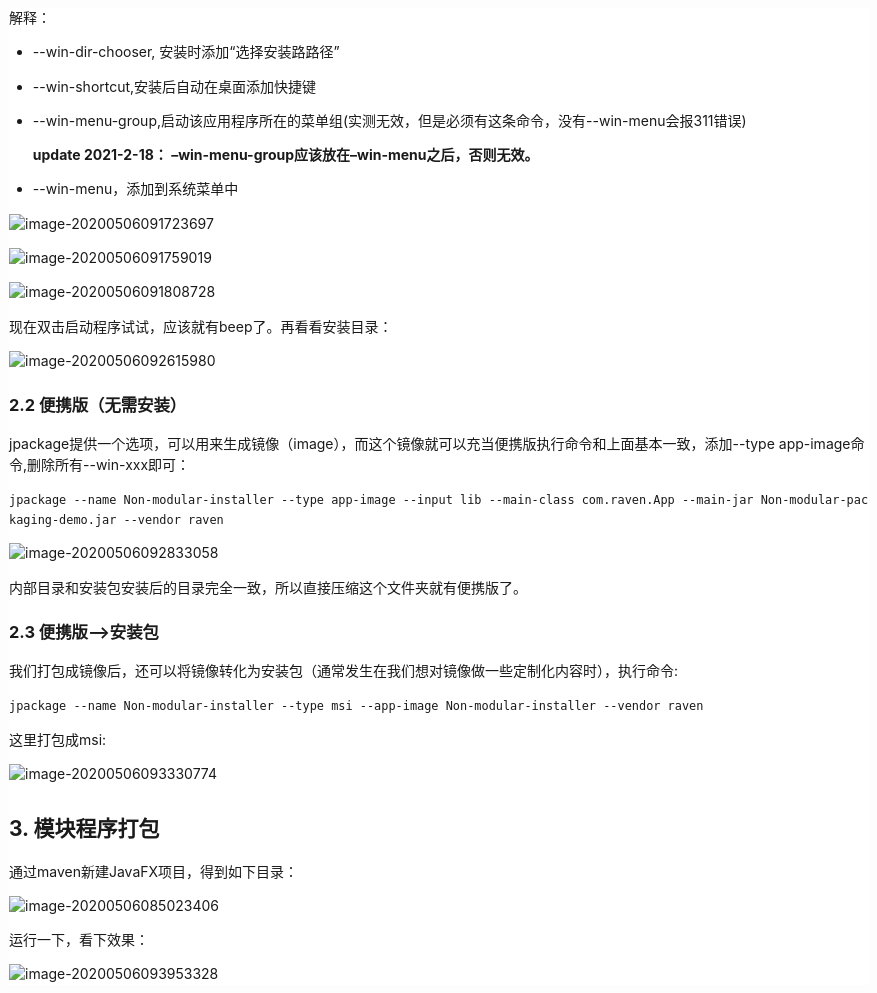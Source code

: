 解释：

- --win-dir-chooser, 安装时添加“选择安装路路径”

- --win-shortcut,安装后自动在桌面添加快捷键

- --win-menu-group,启动该应用程序所在的菜单组(实测无效，但是必须有这条命令，没有--win-menu会报311错误)

  **update 2021-2-18： –win-menu-group应该放在–win-menu之后，否则无效。**

- --win-menu，添加到系统菜单中

![image-20200506091723697](https://ravenxrz-blog.oss-cn-chengdu.aliyuncs.com/img/github_img/image-20200506091723697.png)

![image-20200506091759019](https://ravenxrz-blog.oss-cn-chengdu.aliyuncs.com/img/github_img/image-20200506091759019.png)

![image-20200506091808728](https://ravenxrz-blog.oss-cn-chengdu.aliyuncs.com/img/github_img/image-20200506091808728.png)

现在双击启动程序试试，应该就有beep了。再看看安装目录：

![image-20200506092615980](https://ravenxrz-blog.oss-cn-chengdu.aliyuncs.com/img/github_img/image-20200506092615980.png)

### 2.2 便携版（无需安装）

jpackage提供一个选项，可以用来生成镜像（image），而这个镜像就可以充当便携版执行命令和上面基本一致，添加--type app-image命令,删除所有--win-xxx即可：

```shell
jpackage --name Non-modular-installer --type app-image --input lib --main-class com.raven.App --main-jar Non-modular-packaging-demo.jar --vendor raven
```

![image-20200506092833058](https://ravenxrz-blog.oss-cn-chengdu.aliyuncs.com/img/github_img/image-20200506092833058.png)

内部目录和安装包安装后的目录完全一致，所以直接压缩这个文件夹就有便携版了。

### 2.3 便携版-->安装包

我们打包成镜像后，还可以将镜像转化为安装包（通常发生在我们想对镜像做一些定制化内容时），执行命令:

```shell
jpackage --name Non-modular-installer --type msi --app-image Non-modular-installer --vendor raven
```

这里打包成msi:

![image-20200506093330774](https://ravenxrz-blog.oss-cn-chengdu.aliyuncs.com/img/github_img/image-20200506093330774.png)

## 3. 模块程序打包

通过maven新建JavaFX项目，得到如下目录：

![image-20200506085023406](https://ravenxrz-blog.oss-cn-chengdu.aliyuncs.com/img/github_img/image-20200506085023406.png)

运行一下，看下效果：

![image-20200506093953328](https://ravenxrz-blog.oss-cn-chengdu.aliyuncs.com/img/github_img/image-20200506093953328.png)
